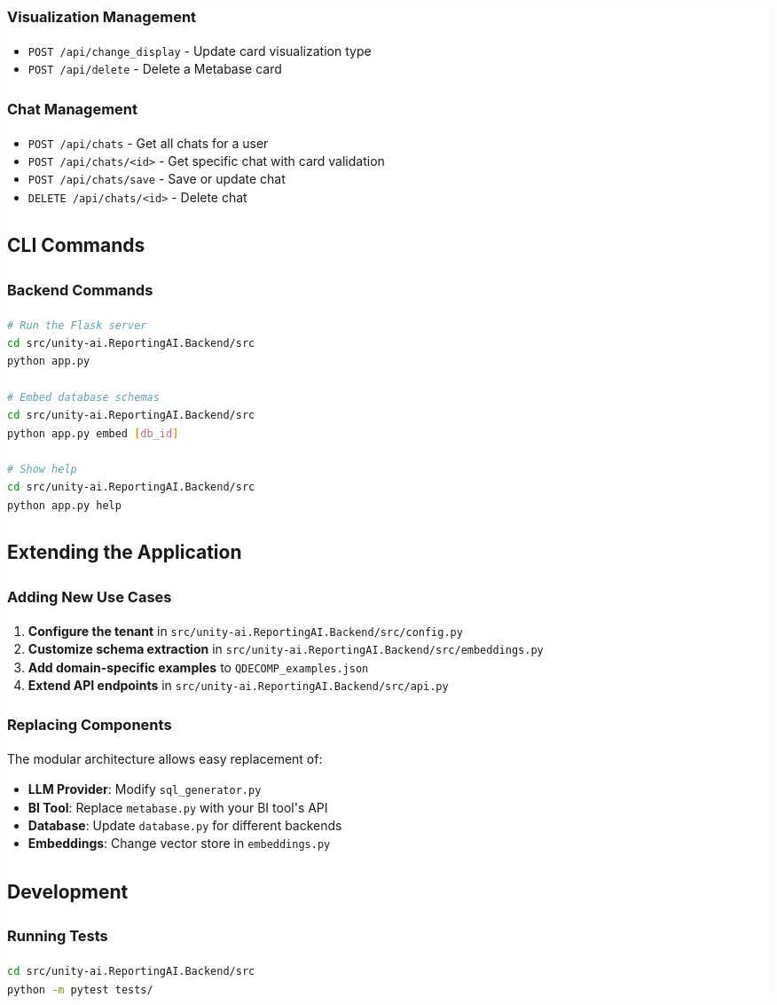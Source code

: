 ### Visualization Management
- `POST /api/change_display` - Update card visualization type
- `POST /api/delete` - Delete a Metabase card

### Chat Management
- `POST /api/chats` - Get all chats for a user
- `POST /api/chats/<id>` - Get specific chat with card validation
- `POST /api/chats/save` - Save or update chat
- `DELETE /api/chats/<id>` - Delete chat

## CLI Commands

### Backend Commands
```bash
# Run the Flask server
cd src/unity-ai.ReportingAI.Backend/src
python app.py

# Embed database schemas
cd src/unity-ai.ReportingAI.Backend/src
python app.py embed [db_id]

# Show help
cd src/unity-ai.ReportingAI.Backend/src
python app.py help
```

## Extending the Application

### Adding New Use Cases

1. **Configure the tenant** in `src/unity-ai.ReportingAI.Backend/src/config.py`
2. **Customize schema extraction** in `src/unity-ai.ReportingAI.Backend/src/embeddings.py`
3. **Add domain-specific examples** to `QDECOMP_examples.json`
4. **Extend API endpoints** in `src/unity-ai.ReportingAI.Backend/src/api.py`

### Replacing Components

The modular architecture allows easy replacement of:
- **LLM Provider**: Modify `sql_generator.py`
- **BI Tool**: Replace `metabase.py` with your BI tool's API
- **Database**: Update `database.py` for different backends
- **Embeddings**: Change vector store in `embeddings.py`

## Development

### Running Tests
```bash
cd src/unity-ai.ReportingAI.Backend/src
python -m pytest tests/
```
